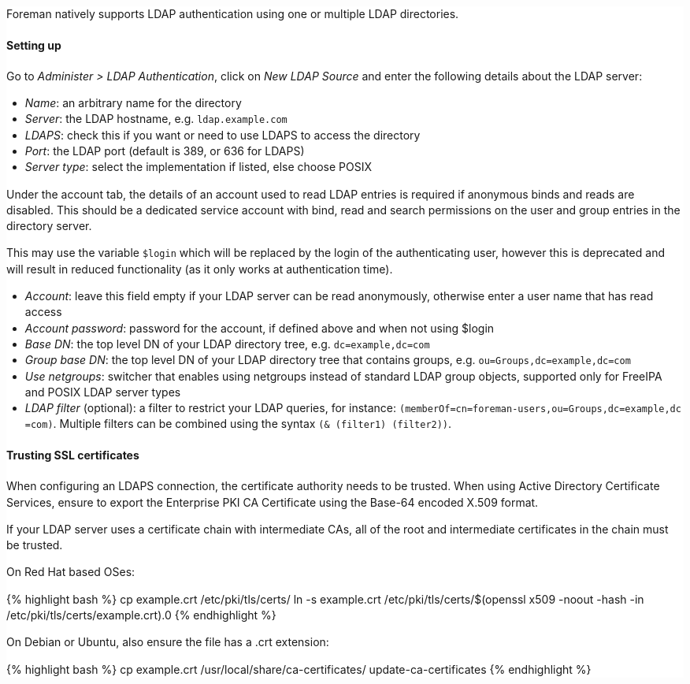 
Foreman natively supports LDAP authentication using one or multiple LDAP directories.

#### Setting up

Go to *Administer > LDAP Authentication*, click on *New LDAP Source* and enter the following details about the LDAP server:

* *Name*: an arbitrary name for the directory
* *Server*: the LDAP hostname, e.g. `ldap.example.com`
* *LDAPS*: check this if you want or need to use LDAPS to access the directory
* *Port*: the LDAP port (default is 389, or 636 for LDAPS)
* *Server type*: select the implementation if listed, else choose POSIX

Under the account tab, the details of an account used to read LDAP entries is required if anonymous binds and reads are disabled.  This should be a dedicated service account with bind, read and search permissions on the user and group entries in the directory server.

This may use the variable `$login` which will be replaced by the login of the authenticating user, however this is deprecated and will result in reduced functionality (as it only works at authentication time).

* *Account*: leave this field empty if your LDAP server can be read anonymously, otherwise enter a user name that has read access
* *Account password*: password for the account, if defined above and when not using $login
* *Base DN*: the top level DN of your LDAP directory tree, e.g. `dc=example,dc=com`
* *Group base DN*: the top level DN of your LDAP directory tree that contains groups, e.g. `ou=Groups,dc=example,dc=com`
* *Use netgroups*: switcher that enables using netgroups instead of standard LDAP group objects, supported only for FreeIPA and POSIX LDAP server types
* *LDAP filter* (optional): a filter to restrict your LDAP queries, for instance: ```(memberOf=cn=foreman-users,ou=Groups,dc=example,dc=com)```. Multiple filters can be combined using the syntax ```(& (filter1) (filter2))```.

#### Trusting SSL certificates

When configuring an LDAPS connection, the certificate authority needs to be trusted.
When using Active Directory Certificate Services, ensure to export the Enterprise PKI CA Certificate using the Base-64 encoded X.509 format.

If your LDAP server uses a certificate chain with intermediate CAs, all of the root and intermediate certificates in the chain must be trusted.

On Red Hat based OSes:

{% highlight bash %}
cp example.crt /etc/pki/tls/certs/
ln -s example.crt /etc/pki/tls/certs/$(openssl x509 -noout -hash -in /etc/pki/tls/certs/example.crt).0
{% endhighlight %}

On Debian or Ubuntu, also ensure the file has a .crt extension:

{% highlight bash %}
cp example.crt /usr/local/share/ca-certificates/
update-ca-certificates
{% endhighlight %}
